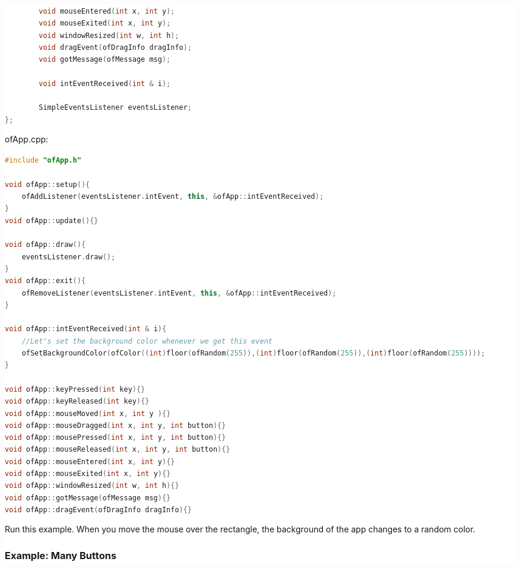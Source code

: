 ```cpp
        void mouseEntered(int x, int y);
        void mouseExited(int x, int y);
        void windowResized(int w, int h);
        void dragEvent(ofDragInfo dragInfo);
        void gotMessage(ofMessage msg);
    
        void intEventReceived(int & i);
    
        SimpleEventsListener eventsListener;
};
```

ofApp.cpp:

```cpp
#include "ofApp.h"

void ofApp::setup(){
    ofAddListener(eventsListener.intEvent, this, &ofApp::intEventReceived);
}
void ofApp::update(){}

void ofApp::draw(){
    eventsListener.draw();
}
void ofApp::exit(){
    ofRemoveListener(eventsListener.intEvent, this, &ofApp::intEventReceived);
}

void ofApp::intEventReceived(int & i){
    //Let's set the background color whenever we get this event 
    ofSetBackgroundColor(ofColor((int)floor(ofRandom(255)),(int)floor(ofRandom(255)),(int)floor(ofRandom(255))));
}

void ofApp::keyPressed(int key){}
void ofApp::keyReleased(int key){}
void ofApp::mouseMoved(int x, int y ){}
void ofApp::mouseDragged(int x, int y, int button){}
void ofApp::mousePressed(int x, int y, int button){}
void ofApp::mouseReleased(int x, int y, int button){}
void ofApp::mouseEntered(int x, int y){}
void ofApp::mouseExited(int x, int y){}
void ofApp::windowResized(int w, int h){}
void ofApp::gotMessage(ofMessage msg){}
void ofApp::dragEvent(ofDragInfo dragInfo){}
```

Run this example. When you move the mouse over the rectangle, the background of the app changes to a random color.

### Example: Many Buttons
